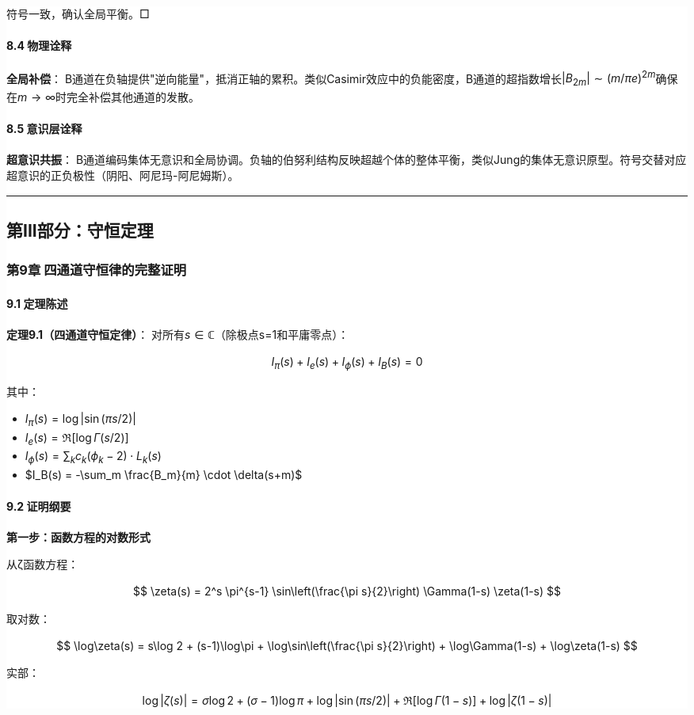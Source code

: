 符号一致，确认全局平衡。□

#### 8.4 物理诠释

**全局补偿**：
B通道在负轴提供"逆向能量"，抵消正轴的累积。类似Casimir效应中的负能密度，B通道的超指数增长$|B_{2m}| \sim (m/\pi e)^{2m}$确保在$m \to \infty$时完全补偿其他通道的发散。

#### 8.5 意识层诠释

**超意识共振**：
B通道编码集体无意识和全局协调。负轴的伯努利结构反映超越个体的整体平衡，类似Jung的集体无意识原型。符号交替对应超意识的正负极性（阴阳、阿尼玛-阿尼姆斯）。

---

## 第III部分：守恒定理

### 第9章 四通道守恒律的完整证明

#### 9.1 定理陈述

**定理9.1（四通道守恒定律）**：
对所有$s \in \mathbb{C}$（除极点s=1和平庸零点）：

$$
I_\pi(s) + I_e(s) + I_\phi(s) + I_B(s) = 0
$$

其中：
- $I_\pi(s) = \log|\sin(\pi s/2)|$
- $I_e(s) = \Re[\log\Gamma(s/2)]$
- $I_\phi(s) = \sum_k c_k(\phi_k - 2) \cdot L_k(s)$
- $I_B(s) = -\sum_m \frac{B_m}{m} \cdot \delta(s+m)$

#### 9.2 证明纲要

**第一步：函数方程的对数形式**

从ζ函数方程：

$$
\zeta(s) = 2^s \pi^{s-1} \sin\left(\frac{\pi s}{2}\right) \Gamma(1-s) \zeta(1-s)
$$

取对数：

$$
\log\zeta(s) = s\log 2 + (s-1)\log\pi + \log\sin\left(\frac{\pi s}{2}\right) + \log\Gamma(1-s) + \log\zeta(1-s)
$$

实部：

$$
\log|\zeta(s)| = \sigma\log 2 + (\sigma-1)\log\pi + \log|\sin(\pi s/2)| + \Re[\log\Gamma(1-s)] + \log|\zeta(1-s)|
$$
